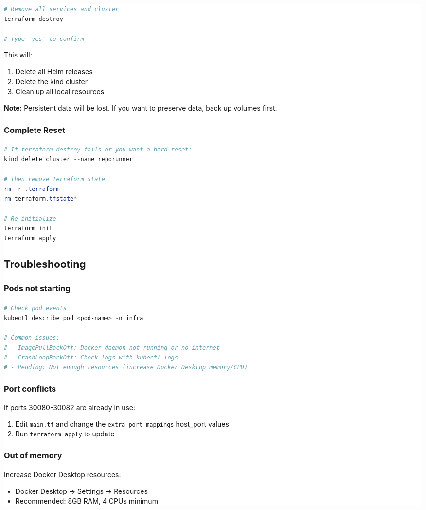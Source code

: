 ```powershell
# Remove all services and cluster
terraform destroy

# Type 'yes' to confirm
```

This will:
1. Delete all Helm releases
2. Delete the kind cluster
3. Clean up all local resources

**Note:** Persistent data will be lost. If you want to preserve data, back up volumes first.

### Complete Reset

```powershell
# If terraform destroy fails or you want a hard reset:
kind delete cluster --name reporunner

# Then remove Terraform state
rm -r .terraform
rm terraform.tfstate*

# Re-initialize
terraform init
terraform apply
```

## Troubleshooting

### Pods not starting

```powershell
# Check pod events
kubectl describe pod <pod-name> -n infra

# Common issues:
# - ImagePullBackOff: Docker daemon not running or no internet
# - CrashLoopBackOff: Check logs with kubectl logs
# - Pending: Not enough resources (increase Docker Desktop memory/CPU)
```

### Port conflicts

If ports 30080-30082 are already in use:

1. Edit `main.tf` and change the `extra_port_mappings` host_port values
2. Run `terraform apply` to update

### Out of memory

Increase Docker Desktop resources:
- Docker Desktop → Settings → Resources
- Recommended: 8GB RAM, 4 CPUs minimum
